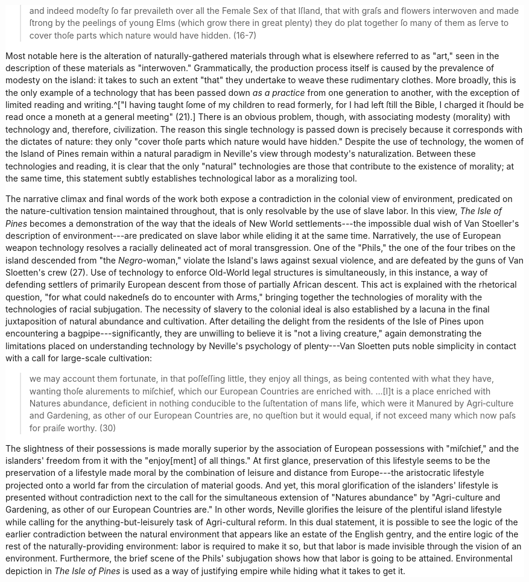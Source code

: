 > and indeed modeſty ſo far prevaileth over all the Female Sex of that Iſland, that with graſs and flowers interwoven and made ſtrong by the peelings of young Elms (which grow there in great plenty) they do plat together ſo many of them as ſerve to cover thoſe parts which nature would have hidden. (16-7)

Most notable here is the alteration of naturally-gathered materials through what is elsewhere referred to as "art," seen in the description of these materials as "interwoven." Grammatically, the production process itself is caused by the prevalence of modesty on the island: it takes to such an extent "that" they undertake to weave these rudimentary clothes. More broadly, this is the only example of a technology that has been passed down *as a practice* from one generation to another, with the exception of limited reading and writing.^["I having taught ſome of my children to read formerly, for I had left ſtill the Bible, I charged it ſhould be read once a moneth at a general meeting" (21).] There is an obvious problem, though, with associating modesty (morality) with technology and, therefore, civilization. The reason this single technology is passed down is precisely because it corresponds with the dictates of nature: they only "cover thoſe parts which nature would have hidden." Despite the use of technology, the women of the Island of Pines remain within a natural paradigm in Neville's view through modesty's naturalization. Between these technologies and reading, it is clear that the only "natural" technologies are those that contribute to the existence of morality; at the same time, this statement subtly establishes technological labor as a moralizing tool.

The narrative climax and final words of the work both expose a contradiction in the colonial view of environment, predicated on the nature-cultivation tension maintained throughout, that is only resolvable by the use of slave labor. In this view, *The Isle of Pines* becomes a demonstration of the way that the ideals of New World settlements---the impossible dual wish of Van Stoeller's description of environment---are predicated on slave labor while eliding it at the same time. Narratively, the use of European weapon technology resolves a racially delineated act of moral transgression. One of the "Phils," the one of the four tribes on the island descended from "the *Negro*-woman," violate the Island's laws against sexual violence, and are defeated by the guns of Van Sloetten's crew (27). Use of technology to enforce Old-World legal structures is simultaneously, in this instance, a way of defending settlers of primarily European descent from those of partially African descent. This act is explained with the rhetorical question, "for what could nakedneſs do to encounter with Arms," bringing together the technologies of morality with the technologies of racial subjugation. The necessity of slavery to the colonial ideal is also established by a lacuna in the final juxtaposition of natural abundance and cultivation. After detailing the delight from the residents of the Isle of Pines upon encountering a bagpipe---significantly, they are unwilling to believe it is "not a living creature," again demonstrating the limitations placed on understanding technology by Neville's psychology of plenty---Van Sloetten puts noble simplicity in contact with a call for large-scale cultivation:

> we may account them fortunate, in that poſſeſſing little, they enjoy all things, as being contented with what they have, wanting thoſe alurements to miſchief, which our European Countries are enriched with. …[I]t is a place enriched with Natures abundance, deficient in nothing conducible to the ſuſtentation of mans life, which were it Manured by Agri‑culture and Gardening, as other of our European Countries are, no queſtion but it would equal, if not exceed many which now paſs for praiſe worthy. (30)

The slightness of their possessions is made morally superior by the association of European possessions with "miſchief," and the islanders' freedom from it with the "enjoy[ment] of all things." At first glance, preservation of this lifestyle seems to be the preservation of a lifestyle made moral by the combination of leisure and distance from Europe---the aristocratic lifestyle projected onto a world far from the circulation of material goods. And yet, this moral glorification of the islanders' lifestyle is presented without contradiction next to the call for the simultaneous extension of "Natures abundance" by "Agri-culture and Gardening, as other of our European Countries are." In other words, Neville glorifies the leisure of the plentiful island lifestyle while calling for the anything-but-leisurely task of Agri-cultural reform. In this dual statement, it is possible to see the logic of the earlier contradiction between the natural environment that appears like an estate of the English gentry, and the entire logic of the rest of the naturally-providing environment: labor is required to make it so, but that labor is made invisible through the vision of an environment. Furthermore, the brief scene of the Phils' subjugation shows how that labor is going to be attained. Environmental depiction in *The Isle of Pines* is used as a way of justifying empire while hiding what it takes to get it.
